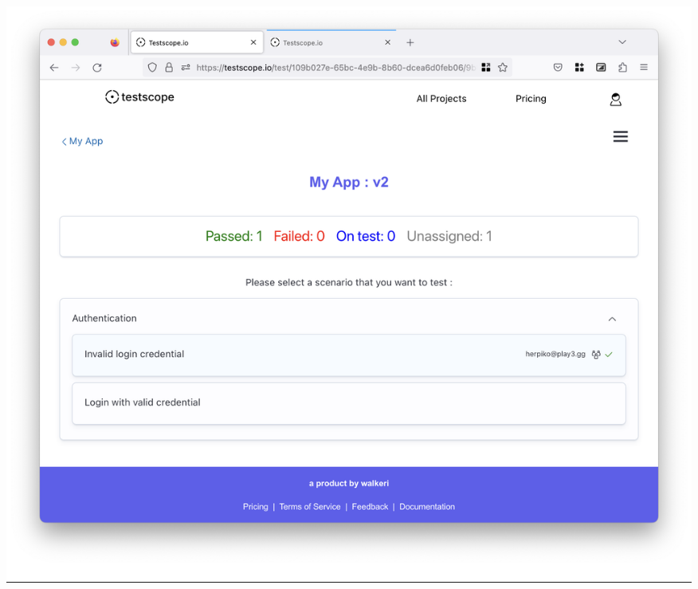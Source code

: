 <img src="/assets/collaborated-testing/5.png" style="width:100%"/>

<hr/>

[Testscope.io]: https://testscope.io
[Pricing]: https://testscope.io/pricing
[Terms & condition]: https://testscope.io/tc

